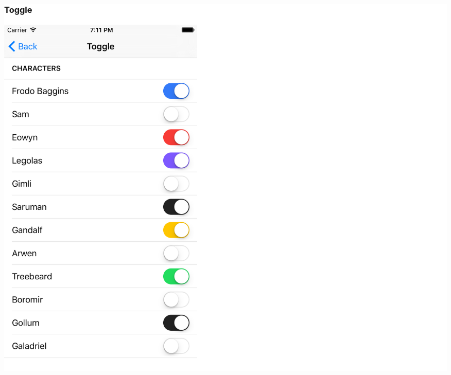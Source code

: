 ### Toggle

<img src="/kitchen-sink/screenshots/toggle.png?raw=true" width="375" height="auto" alt="Toggle">
